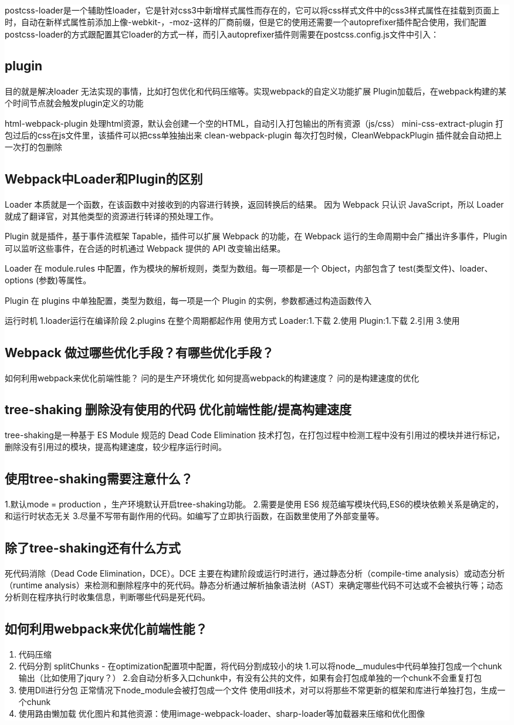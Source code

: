 postcss-loader是一个辅助性loader，它是针对css3中新增样式属性而存在的，它可以将css样式文件中的css3样式属性在挂载到页面上时，自动在新样式属性前添加上像-webkit-，-moz-这样的厂商前缀，但是它的使用还需要一个autoprefixer插件配合使用，我们配置postcss-loader的方式跟配置其它loader的方式一样，而引入autoprefixer插件则需要在postcss.config.js文件中引入：

## plugin
目的就是解决loader 无法实现的事情，比如打包优化和代码压缩等。实现webpack的自定义功能扩展
Plugin加载后，在webpack构建的某个时间节点就会触发plugin定义的功能

html-webpack-plugin 处理html资源，默认会创建一个空的HTML，自动引入打包输出的所有资源（js/css）
mini-css-extract-plugin 打包过后的css在js文件里，该插件可以把css单独抽出来
clean-webpack-plugin 每次打包时候，CleanWebpackPlugin 插件就会自动把上一次打的包删除

## Webpack中Loader和Plugin的区别

Loader 本质就是一个函数，在该函数中对接收到的内容进行转换，返回转换后的结果。 因为 Webpack 只认识 JavaScript，所以 Loader 就成了翻译官，对其他类型的资源进行转译的预处理工作。

Plugin 就是插件，基于事件流框架 Tapable，插件可以扩展 Webpack 的功能，在 Webpack 运行的生命周期中会广播出许多事件，Plugin 可以监听这些事件，在合适的时机通过 Webpack 提供的 API 改变输出结果。

Loader 在 module.rules 中配置，作为模块的解析规则，类型为数组。每一项都是一个 Object，内部包含了 test(类型文件)、loader、options (参数)等属性。

Plugin 在 plugins 中单独配置，类型为数组，每一项是一个 Plugin 的实例，参数都通过构造函数传入

运行时机
1.loader运行在编译阶段
2.plugins 在整个周期都起作用
使用方式
Loader:1.下载 2.使用
Plugin:1.下载 2.引用 3.使用

## Webpack 做过哪些优化手段？有哪些优化手段？
如何利用webpack来优化前端性能？ 问的是生产环境优化
如何提高webpack的构建速度？ 问的是构建速度的优化

## tree-shaking 删除没有使用的代码 优化前端性能/提高构建速度
tree-shaking是一种基于 ES Module 规范的 Dead Code Elimination 技术打包，在打包过程中检测工程中没有引用过的模块并进行标记，删除没有引用过的模块，提高构建速度，较少程序运行时间。

## 使用tree-shaking需要注意什么？
1.默认mode = production ，生产环境默认开启tree-shaking功能。
2.需要是使用 ES6 规范编写模块代码,ES6的模块依赖关系是确定的，和运行时状态无关
3.尽量不写带有副作用的代码。如编写了立即执行函数，在函数里使用了外部变量等。

## 除了tree-shaking还有什么方式
死代码消除（Dead Code Elimination，DCE）。DCE 主要在构建阶段或运行时进行，通过静态分析（compile-time analysis）或动态分析（runtime analysis）来检测和删除程序中的死代码。静态分析通过解析抽象语法树（AST）来确定哪些代码不可达或不会被执行等；动态分析则在程序执行时收集信息，判断哪些代码是死代码。

## 如何利用webpack来优化前端性能？
1. 代码压缩
2. 代码分割 splitChunks - 在optimization配置项中配置，将代码分割成较小的块
    1.可以将node__mudules中代码单独打包成一个chunk输出（比如使用了jqury？）
    2.会自动分析多入口chunk中，有没有公共的文件，如果有会打包成单独的一个chunk不会重复打包
3. 使用Dll进行分包
    正常情况下node_module会被打包成一个文件
    使用dll技术，对可以将那些不常更新的框架和库进行单独打包，生成一个chunk
4. 使用路由懒加载
优化图片和其他资源：使用image-webpack-loader、sharp-loader等加载器来压缩和优化图像
